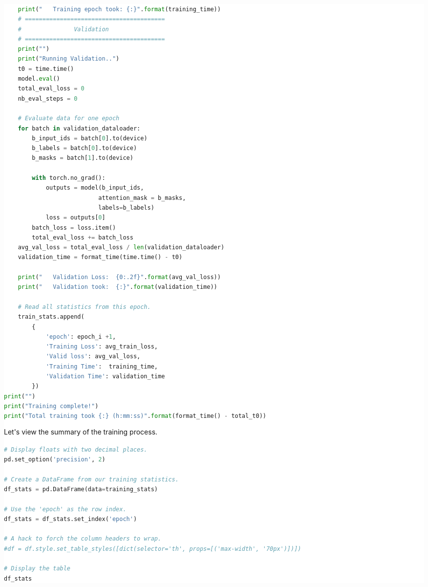 ```python
    print("   Training epoch took: {:}".format(training_time))
    # ========================================
    #               Validation
    # ========================================
    print("")
    print("Running Validation..")
    t0 = time.time()
    model.eval()
    total_eval_loss = 0
    nb_eval_steps = 0
    
    # Evaluate data for one epoch
    for batch in validation_dataloader:
        b_input_ids = batch[0].to(device)
        b_labels = batch[0].to(device)
        b_masks = batch[1].to(device)
        
        with torch.no_grad():
            outputs = model(b_input_ids, 
                           attention_mask = b_masks,
                           labels=b_labels)
            loss = outputs[0]
        batch_loss = loss.item()
        total_eval_loss += batch_loss
    avg_val_loss = total_eval_loss / len(validation_dataloader)
    validation_time = format_time(time.time() - t0)
    
    print("   Validation Loss:  {0:.2f}".format(avg_val_loss))
    print("   Validation took:  {:}".format(validation_time))
    
    # Read all statistics from this epoch.
    train_stats.append(
    	{
            'epoch': epoch_i +1,
            'Training Loss': avg_train_loss,
            'Valid loss': avg_val_loss,
            'Training Time':  training_time,
            'Validation Time': validation_time
        })
print("")
print("Training complete!")
print("Total training took {:} (h:mm:ss)".format(format_time() - total_t0))
```

Let's view the summary of the training process.

```python
# Display floats with two decimal places.
pd.set_option('precision', 2)

# Create a DataFrame from our training statistics.
df_stats = pd.DataFrame(data=training_stats)

# Use the 'epoch' as the row index.
df_stats = df_stats.set_index('epoch')

# A hack to forch the column headers to wrap.
#df = df.style.set_table_styles([dict(selector='th', props=[('max-width', '70px')])])

# Display the table
df_stats
```
